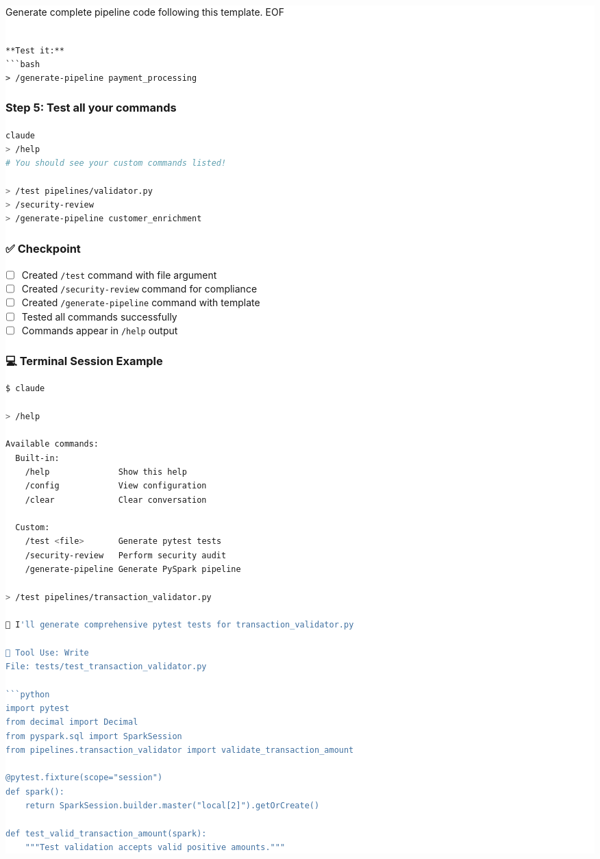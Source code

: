 Generate complete pipeline code following this template.
EOF
```

**Test it:**
```bash
> /generate-pipeline payment_processing
```

### Step 5: Test all your commands

```bash
claude
> /help
# You should see your custom commands listed!

> /test pipelines/validator.py
> /security-review
> /generate-pipeline customer_enrichment
```

### ✅ Checkpoint
- [ ] Created `/test` command with file argument
- [ ] Created `/security-review` command for compliance
- [ ] Created `/generate-pipeline` command with template
- [ ] Tested all commands successfully
- [ ] Commands appear in `/help` output

### 💻 Terminal Session Example

```bash
$ claude

> /help

Available commands:
  Built-in:
    /help              Show this help
    /config            View configuration
    /clear             Clear conversation

  Custom:
    /test <file>       Generate pytest tests
    /security-review   Perform security audit
    /generate-pipeline Generate PySpark pipeline

> /test pipelines/transaction_validator.py

🤖 I'll generate comprehensive pytest tests for transaction_validator.py

🔧 Tool Use: Write
File: tests/test_transaction_validator.py

```python
import pytest
from decimal import Decimal
from pyspark.sql import SparkSession
from pipelines.transaction_validator import validate_transaction_amount

@pytest.fixture(scope="session")
def spark():
    return SparkSession.builder.master("local[2]").getOrCreate()

def test_valid_transaction_amount(spark):
    """Test validation accepts valid positive amounts."""
```